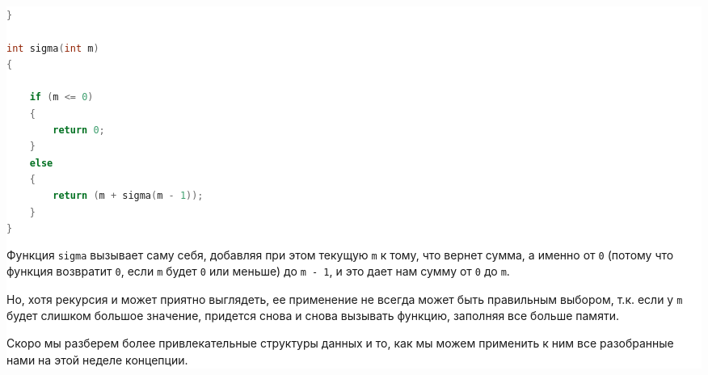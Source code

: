 ```c
}

int sigma(int m)
{

    if (m <= 0)
    {
        return 0;
    }
    else
    {
        return (m + sigma(m - 1));
    }
}
```
Функция `sigma` вызывает саму себя, добавляя при этом текущую `m` к тому, что вернет сумма, а именно от `0` (потому что функция возвратит `0`, если `m` будет `0` или меньше) до `m - 1`, и это дает нам сумму от `0` до `m`.

Но, хотя рекурсия и может приятно выглядеть, ее применение не всегда может быть правильным выбором, т.к. если у `m` будет слишком большое значение, придется снова и снова вызывать функцию, заполняя все больше памяти.

Скоро мы разберем более привлекательные структуры данных и то, как мы можем применить к ним все разобранные нами на этой неделе концепции.